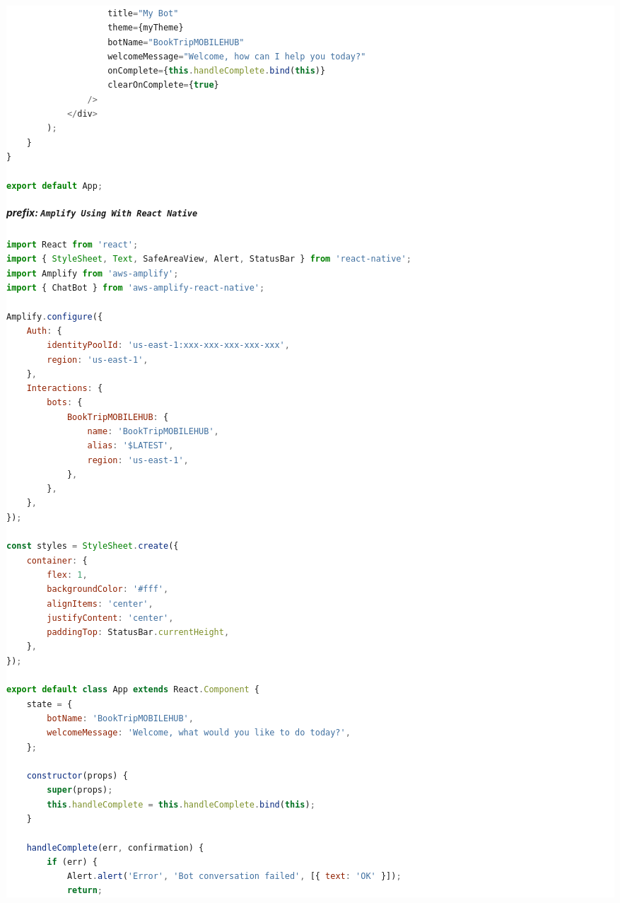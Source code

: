 ```js
					title="My Bot"
					theme={myTheme}
					botName="BookTripMOBILEHUB"
					welcomeMessage="Welcome, how can I help you today?"
					onComplete={this.handleComplete.bind(this)}
					clearOnComplete={true}
				/>
			</div>
		);
	}
}

export default App;
```

##### prefix: `Amplify Using With React Native`

```js
import React from 'react';
import { StyleSheet, Text, SafeAreaView, Alert, StatusBar } from 'react-native';
import Amplify from 'aws-amplify';
import { ChatBot } from 'aws-amplify-react-native';

Amplify.configure({
	Auth: {
		identityPoolId: 'us-east-1:xxx-xxx-xxx-xxx-xxx',
		region: 'us-east-1',
	},
	Interactions: {
		bots: {
			BookTripMOBILEHUB: {
				name: 'BookTripMOBILEHUB',
				alias: '$LATEST',
				region: 'us-east-1',
			},
		},
	},
});

const styles = StyleSheet.create({
	container: {
		flex: 1,
		backgroundColor: '#fff',
		alignItems: 'center',
		justifyContent: 'center',
		paddingTop: StatusBar.currentHeight,
	},
});

export default class App extends React.Component {
	state = {
		botName: 'BookTripMOBILEHUB',
		welcomeMessage: 'Welcome, what would you like to do today?',
	};

	constructor(props) {
		super(props);
		this.handleComplete = this.handleComplete.bind(this);
	}

	handleComplete(err, confirmation) {
		if (err) {
			Alert.alert('Error', 'Bot conversation failed', [{ text: 'OK' }]);
			return;
```